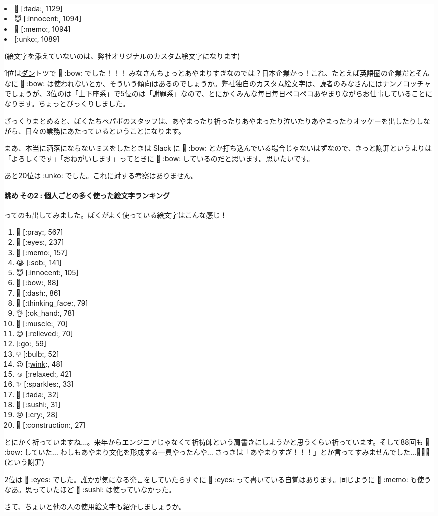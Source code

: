   <li>🎉 [:tada:, 1129]</li>
  <li>😇 [:innocent:, 1094]</li>
  <li>📝 [:memo:, 1094]</li>
  <li>[:unko:, 1089]</li>
</ol>


<p>(絵文字を添えていないのは、弊社オリジナルのカスタム絵文字になります)</p>

<p>1位は<a class="keyword" href="http://d.hatena.ne.jp/keyword/%A5%C0%A5%F3">ダン</a>トツで 🙇 :bow: でした！！！ みなさんちょっとあやまりすぎなのでは？日本企業かっ！これ、たとえば英語圏の企業だとそんなに 🙇 :bow: は使われないとか、そういう傾向はあるのでしょうか。弊社独自のカスタム絵文字は、読者のみなさんにはナン<a class="keyword" href="http://d.hatena.ne.jp/keyword/%A5%CE%A5%B3%A5%C3%A5%C1">ノコッチ</a>ャでしょうが、3位のは「土下座系」で5位のは「謝罪系」なので、とにかくみんな毎日毎日ペコペコあやまりながらお仕事していることになります。ちょっとびっくりしました。</p>

<p>ざっくりまとめると、ぼくたちペパボのスタッフは、あやまったり祈ったりあやまったり泣いたりあやまったりオッケーを出したりしながら、日々の業務にあたっているということになります。</p>

<p>まあ、本当に洒落にならないミスをしたときは Slack に 🙇 :bow: とか打ち込んでいる場合じゃないはずなので、きっと謝罪というよりは「よろしくです」「おねがいします」ってときに 🙇 :bow: しているのだと思います。思いたいです。</p>

<p>あと20位は :unko: でした。これに対する考察はありません。</p>

<h4>眺め その2 : 個人ごとの多く使った絵文字ランキング</h4>


<p>ってのも出してみました。ぼくがよく使っている絵文字はこんな感じ！</p>

<ol>
  <li>🙏 [:pray:, 567]</li>
  <li>👀 [:eyes:, 237]</li>
  <li>📝 [:memo:, 157]</li>
  <li>😭 [:sob:, 141]</li>
  <li>😇 [:innocent:, 105]</li>
  <li>🙇 [:bow:, 88]</li>
  <li>💨 [:dash:, 86]</li>
  <li>🤔 [:thinking_face:, 79]</li>
  <li>👌 [:ok_hand:, 78]</li>
  <li>💪 [:muscle:, 70]</li>
  <li>😌 [:relieved:, 70]</li>
  <li>[:go:, 59]</li>
  <li>💡 [:bulb:, 52]</li>
  <li>😉 [:<a class="keyword" href="http://d.hatena.ne.jp/keyword/wink">wink</a>:, 48]</li>
  <li>☺️ [:relaxed:, 42]</li>
  <li>✨ [:sparkles:, 33]</li>
  <li>🎉 [:tada:, 32]</li>
  <li>🍣 [:sushi:, 31]</li>
  <li>😢 [:cry:, 28]</li>
  <li>🚧 [:construction:, 27]</li>
</ol>


<p>とにかく祈っていますね…。来年からエンジニアじゃなくて祈祷師という肩書きにしようかと思うくらい祈っています。そして88回も 🙇 :bow: していた… わしもあやまり文化を形成する一員やったんや… さっきは「あやまりすぎ！！！」とか言ってすみませんでした…🙇🙇🙇(という謝罪)</p>

<p>2位は 👀 :eyes: でした。誰かが気になる発言をしていたらすぐに 👀 :eyes: って書いている自覚はあります。同じように 📝 :memo: も使うなあ。思っていたほど 🍣 :sushi: は使っていなかった。</p>

<p>さて、ちょいと他の人の使用絵文字も紹介しましょうか。</p>
